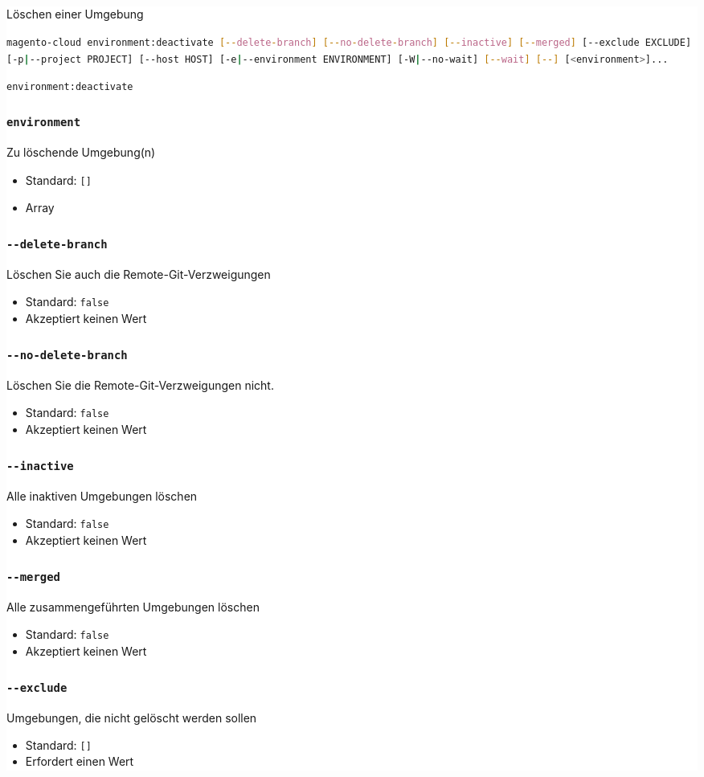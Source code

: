 Löschen einer Umgebung

```bash
magento-cloud environment:deactivate [--delete-branch] [--no-delete-branch] [--inactive] [--merged] [--exclude EXCLUDE] [-p|--project PROJECT] [--host HOST] [-e|--environment ENVIRONMENT] [-W|--no-wait] [--wait] [--] [<environment>]...
```



```bash
environment:deactivate
```

 

### `environment`

Zu löschende Umgebung(n)

- Standard: `[]`

- Array   



### `--delete-branch`

Löschen Sie auch die Remote-Git-Verzweigungen
- Standard: `false`
- Akzeptiert keinen Wert


### `--no-delete-branch`

Löschen Sie die Remote-Git-Verzweigungen nicht.
- Standard: `false`
- Akzeptiert keinen Wert


### `--inactive`

Alle inaktiven Umgebungen löschen
- Standard: `false`
- Akzeptiert keinen Wert


### `--merged`

Alle zusammengeführten Umgebungen löschen
- Standard: `false`
- Akzeptiert keinen Wert


### `--exclude`

Umgebungen, die nicht gelöscht werden sollen
- Standard: `[]`
- Erfordert einen Wert
